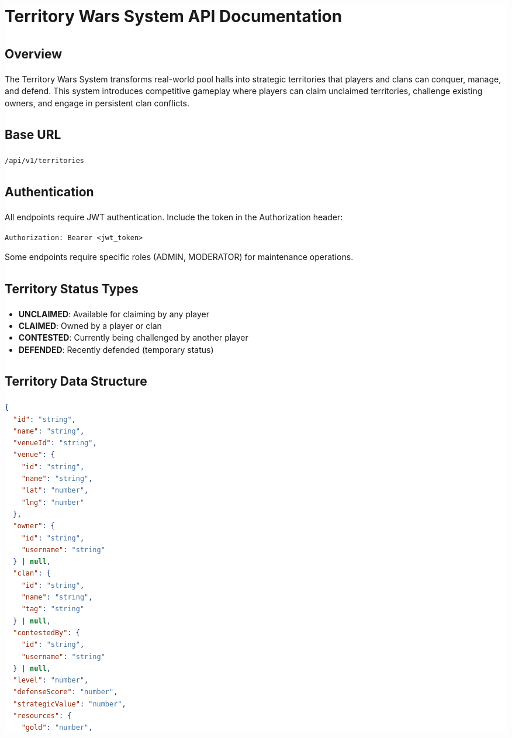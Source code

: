 # Territory Wars System API Documentation

## Overview

The Territory Wars System transforms real-world pool halls into strategic territories that players and clans can conquer, manage, and defend. This system introduces competitive gameplay where players can claim unclaimed territories, challenge existing owners, and engage in persistent clan conflicts.

## Base URL

```
/api/v1/territories
```

## Authentication

All endpoints require JWT authentication. Include the token in the Authorization header:

```
Authorization: Bearer <jwt_token>
```

Some endpoints require specific roles (ADMIN, MODERATOR) for maintenance operations.

## Territory Status Types

- **UNCLAIMED**: Available for claiming by any player
- **CLAIMED**: Owned by a player or clan
- **CONTESTED**: Currently being challenged by another player
- **DEFENDED**: Recently defended (temporary status)

## Territory Data Structure

```json
{
  "id": "string",
  "name": "string",
  "venueId": "string",
  "venue": {
    "id": "string",
    "name": "string",
    "lat": "number",
    "lng": "number"
  },
  "owner": {
    "id": "string",
    "username": "string"
  } | null,
  "clan": {
    "id": "string",
    "name": "string",
    "tag": "string"
  } | null,
  "contestedBy": {
    "id": "string",
    "username": "string"
  } | null,
  "level": "number",
  "defenseScore": "number",
  "strategicValue": "number",
  "resources": {
    "gold": "number",
```